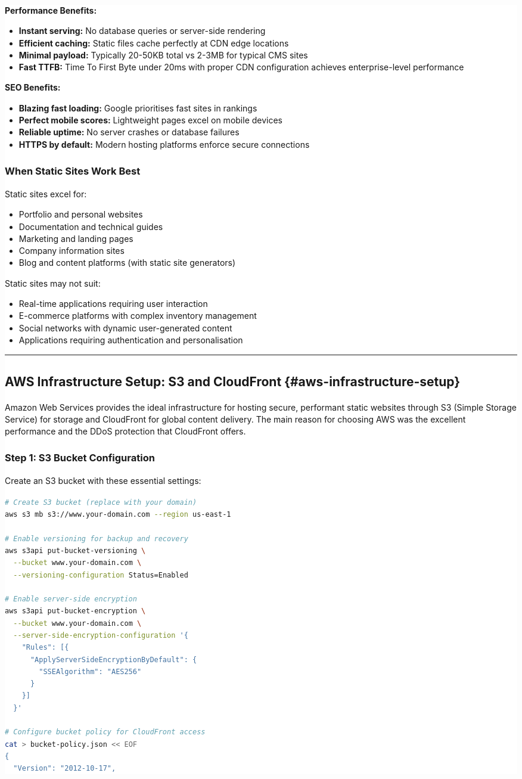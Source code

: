 **Performance Benefits:**
- **Instant serving:** No database queries or server-side rendering
- **Efficient caching:** Static files cache perfectly at CDN edge locations
- **Minimal payload:** Typically 20-50KB total vs 2-3MB for typical CMS sites
- **Fast TTFB:** Time To First Byte under 20ms with proper CDN configuration achieves enterprise-level performance

**SEO Benefits:**
- **Blazing fast loading:** Google prioritises fast sites in rankings
- **Perfect mobile scores:** Lightweight pages excel on mobile devices
- **Reliable uptime:** No server crashes or database failures
- **HTTPS by default:** Modern hosting platforms enforce secure connections

### When Static Sites Work Best

Static sites excel for:
- Portfolio and personal websites
- Documentation and technical guides
- Marketing and landing pages
- Company information sites
- Blog and content platforms (with static site generators)

Static sites may not suit:
- Real-time applications requiring user interaction
- E-commerce platforms with complex inventory management
- Social networks with dynamic user-generated content
- Applications requiring authentication and personalisation

---

## AWS Infrastructure Setup: S3 and CloudFront {#aws-infrastructure-setup}

Amazon Web Services provides the ideal infrastructure for hosting secure, performant static websites through S3 (Simple Storage Service) for storage and CloudFront for global content delivery. The main reason for choosing AWS was the excellent performance and the DDoS protection that CloudFront offers.

### Step 1: S3 Bucket Configuration

Create an S3 bucket with these essential settings:
```bash
# Create S3 bucket (replace with your domain)
aws s3 mb s3://www.your-domain.com --region us-east-1

# Enable versioning for backup and recovery
aws s3api put-bucket-versioning \
  --bucket www.your-domain.com \
  --versioning-configuration Status=Enabled

# Enable server-side encryption
aws s3api put-bucket-encryption \
  --bucket www.your-domain.com \
  --server-side-encryption-configuration '{
    "Rules": [{
      "ApplyServerSideEncryptionByDefault": {
        "SSEAlgorithm": "AES256"
      }
    }]
  }'

# Configure bucket policy for CloudFront access
cat > bucket-policy.json << EOF
{
  "Version": "2012-10-17",
```